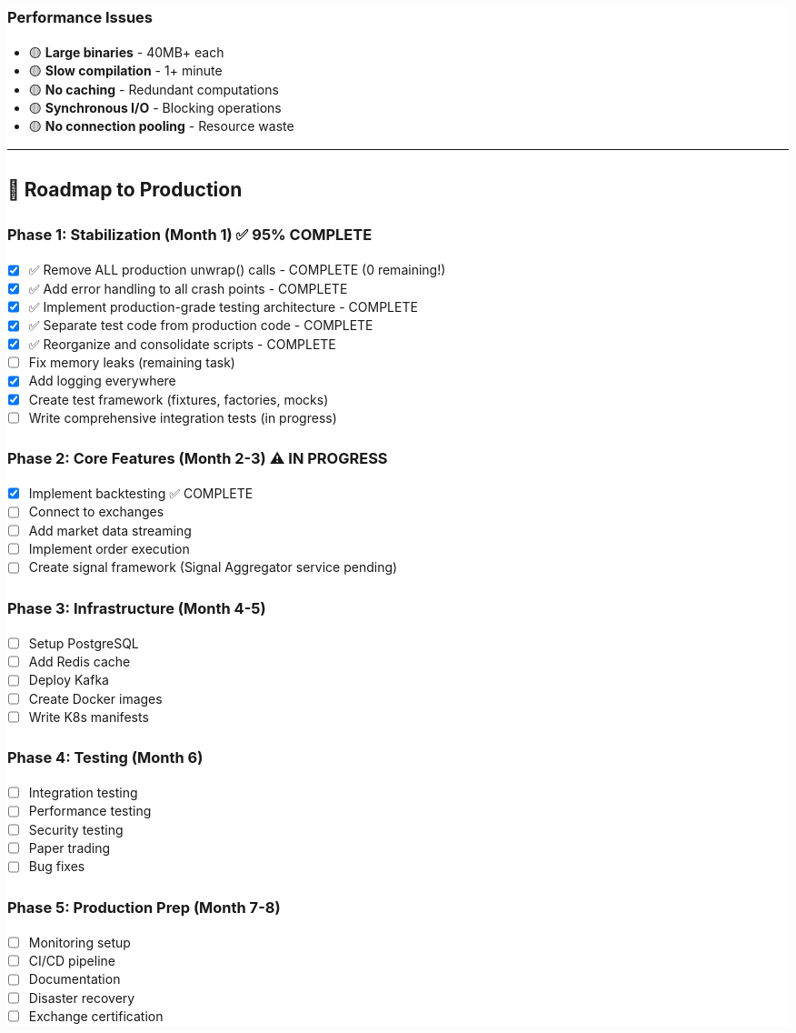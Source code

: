 ### Performance Issues
- 🟡 **Large binaries** - 40MB+ each
- 🟡 **Slow compilation** - 1+ minute
- 🟡 **No caching** - Redundant computations
- 🟡 **Synchronous I/O** - Blocking operations
- 🟡 **No connection pooling** - Resource waste

---

## 📅 Roadmap to Production

### Phase 1: Stabilization (Month 1) ✅ 95% COMPLETE
- [x] ✅ Remove ALL production unwrap() calls - COMPLETE (0 remaining!)
- [x] ✅ Add error handling to all crash points - COMPLETE
- [x] ✅ Implement production-grade testing architecture - COMPLETE
- [x] ✅ Separate test code from production code - COMPLETE
- [x] ✅ Reorganize and consolidate scripts - COMPLETE
- [ ] Fix memory leaks (remaining task)
- [x] Add logging everywhere
- [x] Create test framework (fixtures, factories, mocks)
- [ ] Write comprehensive integration tests (in progress)

### Phase 2: Core Features (Month 2-3) ⚠️ IN PROGRESS
- [x] Implement backtesting ✅ COMPLETE
- [ ] Connect to exchanges
- [ ] Add market data streaming
- [ ] Implement order execution
- [ ] Create signal framework (Signal Aggregator service pending)

### Phase 3: Infrastructure (Month 4-5)
- [ ] Setup PostgreSQL
- [ ] Add Redis cache
- [ ] Deploy Kafka
- [ ] Create Docker images
- [ ] Write K8s manifests

### Phase 4: Testing (Month 6)
- [ ] Integration testing
- [ ] Performance testing
- [ ] Security testing
- [ ] Paper trading
- [ ] Bug fixes

### Phase 5: Production Prep (Month 7-8)
- [ ] Monitoring setup
- [ ] CI/CD pipeline
- [ ] Documentation
- [ ] Disaster recovery
- [ ] Exchange certification
